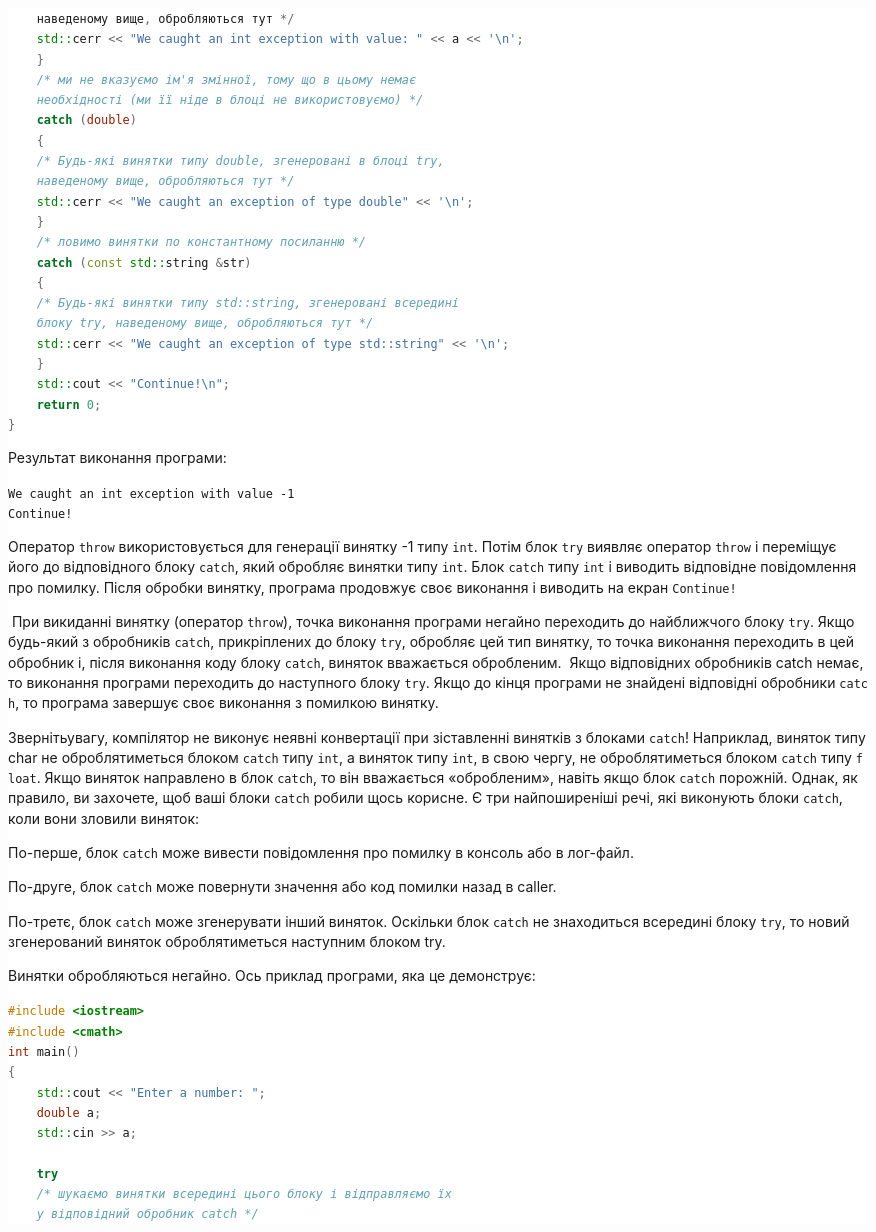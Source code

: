 ```c++
    наведеному вище, обробляються тут */
    std::cerr << "We caught an int exception with value: " << a << '\n';
    }
    /* ми не вказуємо ім'я змінної, тому що в цьому немає
    необхідності (ми її ніде в блоці не використовуємо) */
    catch (double) 
    {
    /* Будь-які винятки типу double, згенеровані в блоці try, 
    наведеному вище, обробляються тут */
    std::cerr << "We caught an exception of type double" << '\n';
    }
    /* ловимо винятки по константному посиланню */
    catch (const std::string &str) 
    {
    /* Будь-які винятки типу std::string, згенеровані всередині
    блоку try, наведеному вище, обробляються тут */
    std::cerr << "We caught an exception of type std::string" << '\n';
    }
    std::cout << "Continue!\n";
    return 0;
}
```
Результат виконання програми:
```
We caught an int exception with value -1
Continue!
```
Оператор `throw` використовується для генерації винятку -1 типу `int`. Потім блок `try` виявляє оператор `throw` і переміщує його до відповідного блоку `catch`, який обробляє винятки типу `int`. Блок `catch` типу `int` і виводить відповідне повідомлення про помилку. Після обробки винятку, програма продовжує своє виконання і виводить на екран `Continue!`

 При викиданні винятку (оператор `throw`), точка виконання програми негайно переходить до найближчого блоку `try`. Якщо будь-який з обробників `catch`, прикріплених до блоку `try`, обробляє цей тип винятку, то точка виконання переходить в цей обробник і, після виконання коду блоку `catch`, виняток вважається обробленим.  Якщо відповідних обробників catch немає, то виконання програми переходить до наступного блоку `try`. Якщо до кінця програми не знайдені відповідні обробники `catch`, то програма завершує своє виконання з помилкою винятку.

Звернітьувагу, компілятор не виконує неявні конвертації при зіставленні винятків з блоками `catch`! Наприклад, виняток типу char не оброблятиметься блоком `catch` типу `int`, а виняток типу `int`, в свою чергу, не оброблятиметься блоком `catch` типу `float`. Якщо виняток направлено в блок `catch`, то він вважається «обробленим», навіть якщо блок `catch` порожній. Однак, як правило, ви захочете, щоб ваші блоки `catch` робили щось корисне. Є три найпоширеніші речі, які виконують блоки `catch`, коли вони зловили виняток:

По-перше, блок `catch` може вивести повідомлення про помилку в консоль або в лог-файл.

По-друге, блок `catch` може повернути значення або код помилки назад в caller.

По-третє, блок `catch` може згенерувати інший виняток. Оскільки блок `catch` не знаходиться всередині блоку `try`, то новий згенерований виняток оброблятиметься наступним блоком try.

Винятки обробляються негайно. Ось приклад програми, яка це демонструє:
```c++
#include <iostream> 
#include <cmath> 
int main()
{
    std::cout << "Enter a number: ";
    double a;
    std::cin >> a;
 
    try
    /* шукаємо винятки всередині цього блоку і відправляємо їх
    у відповідний обробник catch */
```